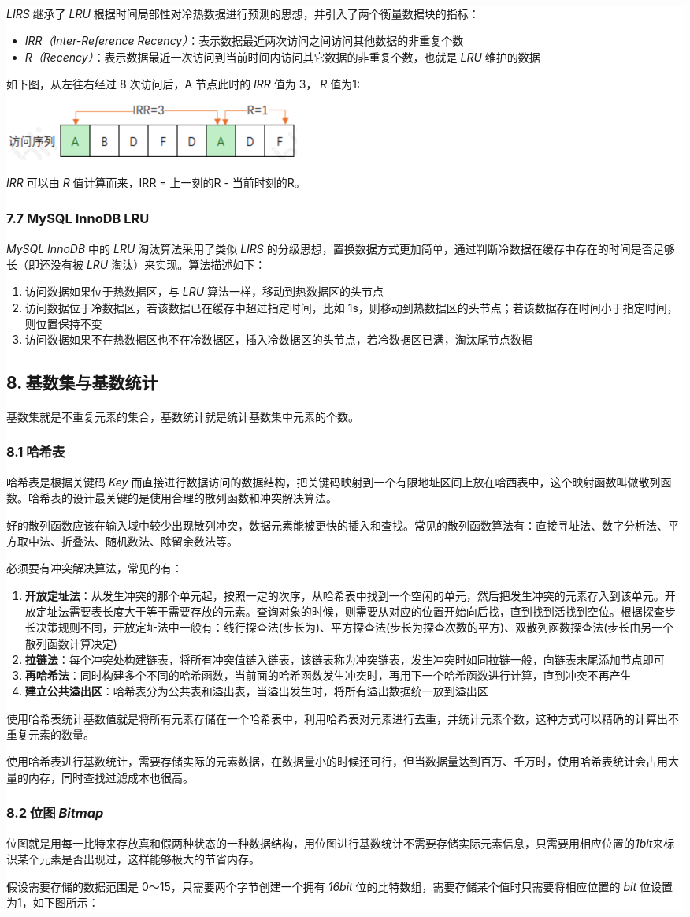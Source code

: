 *LIRS* 继承了 *LRU* 根据时间局部性对冷热数据进行预测的思想，并引入了两个衡量数据块的指标：

- *IRR（Inter-Reference Recency）*：表示数据最近两次访问之间访问其他数据的非重复个数
- *R（Recency）*：表示数据最近一次访问到当前时间内访问其它数据的非重复个数，也就是 *LRU* 维护的数据

如下图，从左往右经过 8 次访问后，A 节点此时的 *IRR* 值为 3， *R* 值为1:

<img src="./pic/算法_16.png" alt="image-20211127134222377" style="zoom: 50%;" />

*IRR* 可以由 *R* 值计算而来，IRR = 上一刻的R - 当前时刻的R。

### 7.7 MySQL InnoDB LRU

*MySQL InnoDB* 中的 *LRU* 淘汰算法采用了类似 *LIRS* 的分级思想，置换数据方式更加简单，通过判断冷数据在缓存中存在的时间是否足够长（即还没有被 *LRU* 淘汰）来实现。算法描述如下：

1. 访问数据如果位于热数据区，与 *LRU* 算法一样，移动到热数据区的头节点
2. 访问数据位于冷数据区，若该数据已在缓存中超过指定时间，比如 1s，则移动到热数据区的头节点；若该数据存在时间小于指定时间，则位置保持不变
3. 访问数据如果不在热数据区也不在冷数据区，插入冷数据区的头节点，若冷数据区已满，淘汰尾节点数据



## 8. 基数集与基数统计

基数集就是不重复元素的集合，基数统计就是统计基数集中元素的个数。

### 8.1 哈希表

哈希表是根据关键码 *Key* 而直接进行数据访问的数据结构，把关键码映射到一个有限地址区间上放在哈西表中，这个映射函数叫做散列函数。哈希表的设计最关键的是使用合理的散列函数和冲突解决算法。

好的散列函数应该在输入域中较少出现散列冲突，数据元素能被更快的插入和查找。常见的散列函数算法有：直接寻址法、数字分析法、平方取中法、折叠法、随机数法、除留余数法等。

必须要有冲突解决算法，常见的有：

1. **开放定址法**：从发生冲突的那个单元起，按照一定的次序，从哈希表中找到一个空闲的单元，然后把发生冲突的元素存入到该单元。开放定址法需要表长度大于等于需要存放的元素。查询对象的时候，则需要从对应的位置开始向后找，直到找到活找到空位。根据探查步长决策规则不同，开放定址法中一般有：线行探查法(步长为)、平方探查法(步长为探查次数的平方)、双散列函数探查法(步长由另一个散列函数计算决定)
2. **拉链法**：每个冲突处构建链表，将所有冲突值链入链表，该链表称为冲突链表，发生冲突时如同拉链一般，向链表末尾添加节点即可
3. **再哈希法**：同时构建多个不同的哈希函数，当前面的哈希函数发生冲突时，再用下一个哈希函数进行计算，直到冲突不再产生
4. **建立公共溢出区**：哈希表分为公共表和溢出表，当溢出发生时，将所有溢出数据统一放到溢出区

使用哈希表统计基数值就是将所有元素存储在一个哈希表中，利用哈希表对元素进行去重，并统计元素个数，这种方式可以精确的计算出不重复元素的数量。

使用哈希表进行基数统计，需要存储实际的元素数据，在数据量小的时候还可行，但当数据量达到百万、千万时，使用哈希表统计会占用大量的内存，同时查找过滤成本也很高。

### 8.2 位图 *Bitmap*

位图就是用每一比特来存放真和假两种状态的一种数据结构，用位图进行基数统计不需要存储实际元素信息，只需要用相应位置的*1bit*来标识某个元素是否出现过，这样能够极大的节省内存。

假设需要存储的数据范围是 0～15，只需要两个字节创建一个拥有 *16bit* 位的比特数组，需要存储某个值时只需要将相应位置的 *bit* 位设置为1，如下图所示：
